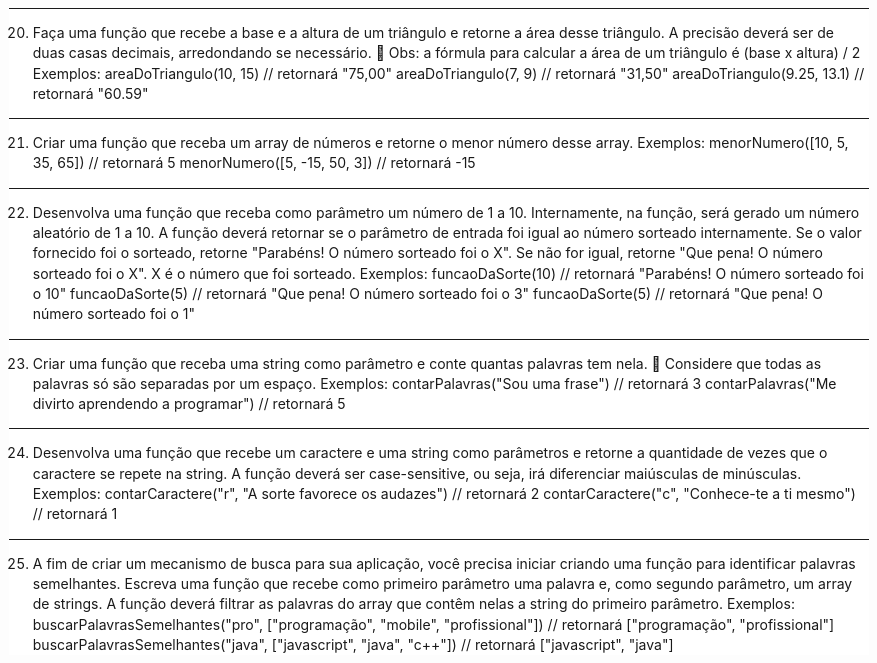 ----------------------------------------------------------------------------------------------------------

20) Faça uma função que recebe a base e a altura de um triângulo e retorne a área desse triângulo. A precisão deverá ser de duas casas decimais, arredondando se necessário.
📕 Obs: a fórmula para calcular a área de um triângulo é (base x altura) / 2
Exemplos:
areaDoTriangulo(10, 15) // retornará "75,00"
areaDoTriangulo(7, 9) // retornará "31,50"
areaDoTriangulo(9.25, 13.1) // retornará "60.59"

----------------------------------------------------------------------------------------------------------

21) Criar uma função que receba um array de números e retorne o menor número desse array.
Exemplos:
menorNumero([10, 5, 35, 65]) // retornará 5
menorNumero([5, -15, 50, 3]) // retornará -15

----------------------------------------------------------------------------------------------------------

22) Desenvolva uma função que receba como parâmetro um número de 1 a 10. Internamente, na função, será gerado
um número aleatório de 1 a 10. A função deverá retornar se o parâmetro de entrada foi igual ao número sorteado internamente. Se o valor fornecido foi o sorteado, retorne "Parabéns! O número sorteado foi o X". Se não for igual, retorne "Que pena! O número sorteado foi o X". X é o número que foi sorteado.
Exemplos:
funcaoDaSorte(10) // retornará "Parabéns! O número sorteado foi o 10"
funcaoDaSorte(5) // retornará "Que pena! O número sorteado foi o 3"
funcaoDaSorte(5) // retornará "Que pena! O número sorteado foi o 1"

----------------------------------------------------------------------------------------------------------

23) Criar uma função que receba uma string como parâmetro e conte quantas palavras tem nela.
📕 Considere que todas as palavras só são separadas por um espaço.
Exemplos:
contarPalavras("Sou uma frase") // retornará 3
contarPalavras("Me divirto aprendendo a programar") // retornará 5

----------------------------------------------------------------------------------------------------------

24) Desenvolva uma função que recebe um caractere e uma string como parâmetros e retorne a quantidade de vezes que o caractere se repete na string. A função deverá ser case-sensitive, ou seja, irá diferenciar maiúsculas de minúsculas.
Exemplos:
contarCaractere("r", "A sorte favorece os audazes") // retornará 2
contarCaractere("c", "Conhece-te a ti mesmo") // retornará 1

----------------------------------------------------------------------------------------------------------

25) A fim de criar um mecanismo de busca para sua aplicação, você precisa iniciar criando uma função para
identificar palavras semelhantes.
Escreva uma função que recebe como primeiro parâmetro uma palavra e, como segundo parâmetro, um array de
strings. A função deverá filtrar as palavras do array que contêm nelas a string do primeiro parâmetro.
Exemplos:
buscarPalavrasSemelhantes("pro", ["programação", "mobile", "profissional"]) // retornará ["programação", "profissional"]
buscarPalavrasSemelhantes("java", ["javascript", "java", "c++"]) // retornará ["javascript", "java"]
